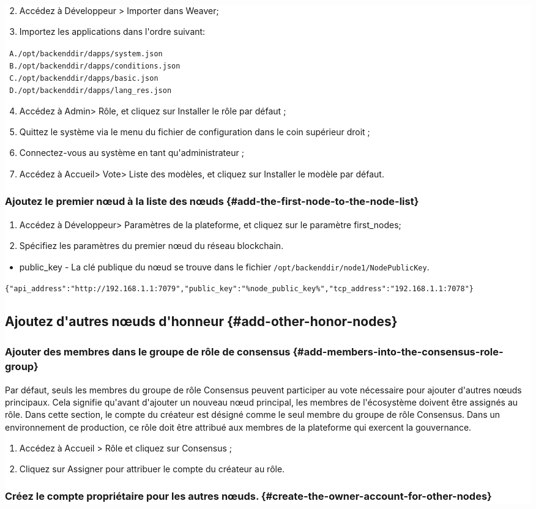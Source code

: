 2. Accédez à Développeur > Importer dans Weaver;

3. Importez les applications dans l'ordre suivant:

```
 A./opt/backenddir/dapps/system.json
 B./opt/backenddir/dapps/conditions.json
 C./opt/backenddir/dapps/basic.json
 D./opt/backenddir/dapps/lang_res.json
```

4. Accédez à Admin> Rôle, et cliquez sur Installer le rôle par défaut ;

5. Quittez le système via le menu du fichier de configuration dans le coin
   supérieur droit ;

6. Connectez-vous au système en tant qu'administrateur ;

7. Accédez à Accueil> Vote> Liste des modèles, et cliquez sur Installer le
   modèle par défaut.

### Ajoutez le premier nœud à la liste des nœuds {#add-the-first-node-to-the-node-list}

1. Accédez à Développeur> Paramètres de la plateforme, et cliquez sur le
   paramètre first_nodes;

2. Spécifiez les paramètres du premier nœud du réseau blockchain.

- public_key - La clé publique du nœud se trouve dans le fichier
  `/opt/backenddir/node1/NodePublicKey`.

```
{"api_address":"http://192.168.1.1:7079","public_key":"%node_public_key%","tcp_address":"192.168.1.1:7078"}
```

## Ajoutez d'autres nœuds d'honneur {#add-other-honor-nodes}

### Ajouter des membres dans le groupe de rôle de consensus {#add-members-into-the-consensus-role-group}

Par défaut, seuls les membres du groupe de rôle Consensus peuvent participer au
vote nécessaire pour ajouter d'autres nœuds principaux. Cela signifie qu'avant
d'ajouter un nouveau nœud principal, les membres de l'écosystème doivent être
assignés au rôle. Dans cette section, le compte du créateur est désigné comme le
seul membre du groupe de rôle Consensus. Dans un environnement de production, ce
rôle doit être attribué aux membres de la plateforme qui exercent la
gouvernance.

1. Accédez à Accueil > Rôle et cliquez sur Consensus ;

2. Cliquez sur Assigner pour attribuer le compte du créateur au rôle.

### Créez le compte propriétaire pour les autres nœuds. {#create-the-owner-account-for-other-nodes}

